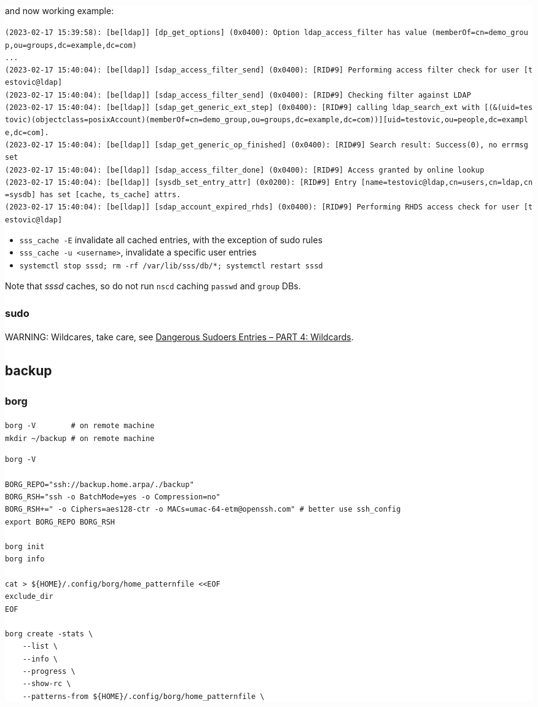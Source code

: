 and now working example:

```
(2023-02-17 15:39:58): [be[ldap]] [dp_get_options] (0x0400): Option ldap_access_filter has value (memberOf=cn=demo_group,ou=groups,dc=example,dc=com)
...
(2023-02-17 15:40:04): [be[ldap]] [sdap_access_filter_send] (0x0400): [RID#9] Performing access filter check for user [testovic@ldap]
(2023-02-17 15:40:04): [be[ldap]] [sdap_access_filter_send] (0x0400): [RID#9] Checking filter against LDAP
(2023-02-17 15:40:04): [be[ldap]] [sdap_get_generic_ext_step] (0x0400): [RID#9] calling ldap_search_ext with [(&(uid=testovic)(objectclass=posixAccount)(memberOf=cn=demo_group,ou=groups,dc=example,dc=com))][uid=testovic,ou=people,dc=example,dc=com].
(2023-02-17 15:40:04): [be[ldap]] [sdap_get_generic_op_finished] (0x0400): [RID#9] Search result: Success(0), no errmsg set
(2023-02-17 15:40:04): [be[ldap]] [sdap_access_filter_done] (0x0400): [RID#9] Access granted by online lookup
(2023-02-17 15:40:04): [be[ldap]] [sysdb_set_entry_attr] (0x0200): [RID#9] Entry [name=testovic@ldap,cn=users,cn=ldap,cn=sysdb] has set [cache, ts_cache] attrs.
(2023-02-17 15:40:04): [be[ldap]] [sdap_account_expired_rhds] (0x0400): [RID#9] Performing RHDS access check for user [testovic@ldap]
```


- `sss_cache -E` invalidate all cached entries, with the exception of sudo rules
- `sss_cache -u <username>`, invalidate a specific user entries
- `systemctl stop sssd; rm -rf /var/lib/sss/db/*; systemctl restart sssd`

Note that *sssd* caches, so do not run `nscd` caching `passwd` and `group` DBs.


### sudo

WARNING: Wildcares, take care, see [Dangerous Sudoers Entries – PART
4:
Wildcards](https://blog.compass-security.com/2012/10/dangerous-sudoers-entries-part-4-wildcards/).


## backup

### borg

``` shell
borg -V        # on remote machine
mkdir ~/backup # on remote machine
```
``` shell
borg -V

BORG_REPO="ssh://backup.home.arpa/./backup"
BORG_RSH="ssh -o BatchMode=yes -o Compression=no"
BORG_RSH+=" -o Ciphers=aes128-ctr -o MACs=umac-64-etm@openssh.com" # better use ssh_config
export BORG_REPO BORG_RSH

borg init
borg info

cat > ${HOME}/.config/borg/home_patternfile <<EOF
exclude_dir
EOF

borg create -stats \
    --list \
    --info \
    --progress \
    --show-rc \
    --patterns-from ${HOME}/.config/borg/home_patternfile \
```